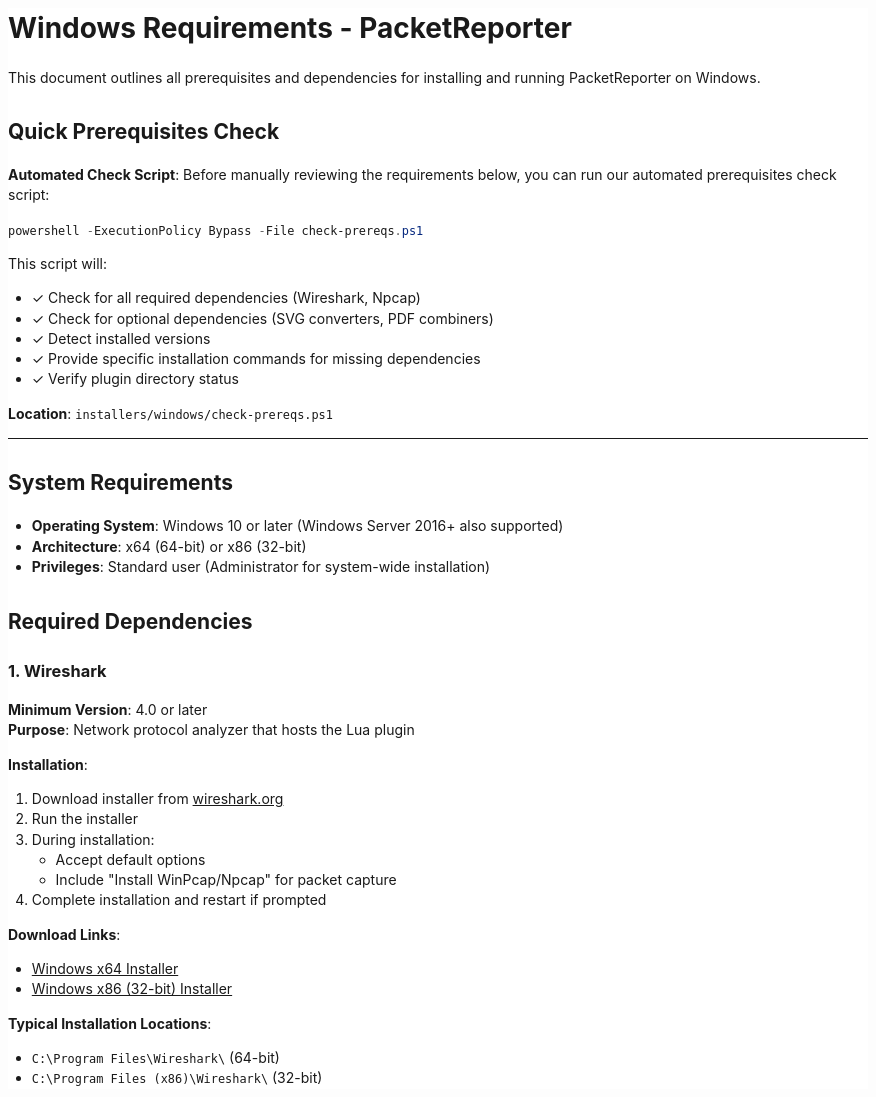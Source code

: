# Windows Requirements - PacketReporter

This document outlines all prerequisites and dependencies for installing and running PacketReporter on Windows.

## Quick Prerequisites Check

**Automated Check Script**: Before manually reviewing the requirements below, you can run our automated prerequisites check script:

```powershell
powershell -ExecutionPolicy Bypass -File check-prereqs.ps1
```

This script will:
- ✓ Check for all required dependencies (Wireshark, Npcap)
- ✓ Check for optional dependencies (SVG converters, PDF combiners)
- ✓ Detect installed versions
- ✓ Provide specific installation commands for missing dependencies
- ✓ Verify plugin directory status

**Location**: `installers/windows/check-prereqs.ps1`

---

## System Requirements

- **Operating System**: Windows 10 or later (Windows Server 2016+ also supported)
- **Architecture**: x64 (64-bit) or x86 (32-bit)
- **Privileges**: Standard user (Administrator for system-wide installation)

## Required Dependencies

### 1. Wireshark

**Minimum Version**: 4.0 or later  
**Purpose**: Network protocol analyzer that hosts the Lua plugin

**Installation**:

1. Download installer from [wireshark.org](https://www.wireshark.org/download.html)
2. Run the installer
3. During installation:
   - Accept default options
   - Include "Install WinPcap/Npcap" for packet capture
4. Complete installation and restart if prompted

**Download Links**:
- [Windows x64 Installer](https://www.wireshark.org/download.html)
- [Windows x86 (32-bit) Installer](https://www.wireshark.org/download.html)

**Typical Installation Locations**:
- `C:\Program Files\Wireshark\` (64-bit)
- `C:\Program Files (x86)\Wireshark\` (32-bit)
